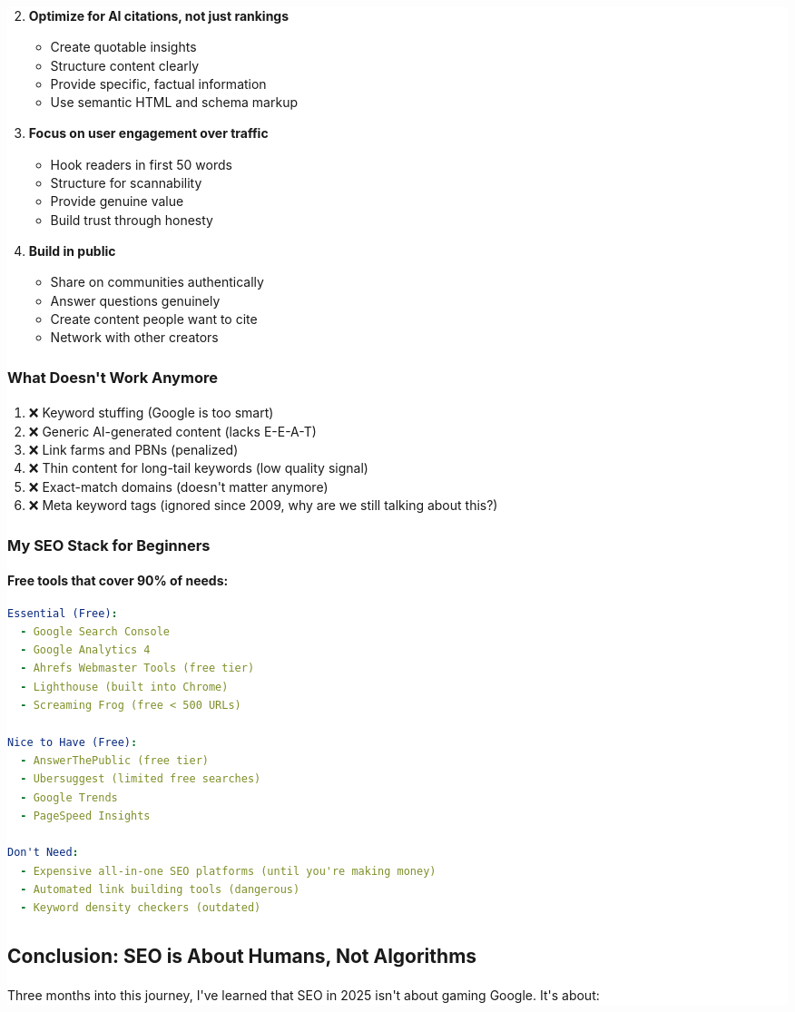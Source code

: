 2. **Optimize for AI citations, not just rankings**
   - Create quotable insights
   - Structure content clearly
   - Provide specific, factual information
   - Use semantic HTML and schema markup

3. **Focus on user engagement over traffic**
   - Hook readers in first 50 words
   - Structure for scannability
   - Provide genuine value
   - Build trust through honesty

4. **Build in public**
   - Share on communities authentically
   - Answer questions genuinely
   - Create content people want to cite
   - Network with other creators

### What Doesn't Work Anymore

1. ❌ Keyword stuffing (Google is too smart)
2. ❌ Generic AI-generated content (lacks E-E-A-T)
3. ❌ Link farms and PBNs (penalized)
4. ❌ Thin content for long-tail keywords (low quality signal)
5. ❌ Exact-match domains (doesn't matter anymore)
6. ❌ Meta keyword tags (ignored since 2009, why are we still talking about this?)

### My SEO Stack for Beginners

**Free tools that cover 90% of needs:**
```yaml
Essential (Free):
  - Google Search Console
  - Google Analytics 4
  - Ahrefs Webmaster Tools (free tier)
  - Lighthouse (built into Chrome)
  - Screaming Frog (free < 500 URLs)

Nice to Have (Free):
  - AnswerThePublic (free tier)
  - Ubersuggest (limited free searches)
  - Google Trends
  - PageSpeed Insights

Don't Need:
  - Expensive all-in-one SEO platforms (until you're making money)
  - Automated link building tools (dangerous)
  - Keyword density checkers (outdated)
```

## Conclusion: SEO is About Humans, Not Algorithms

Three months into this journey, I've learned that SEO in 2025 isn't about gaming Google. It's about:
